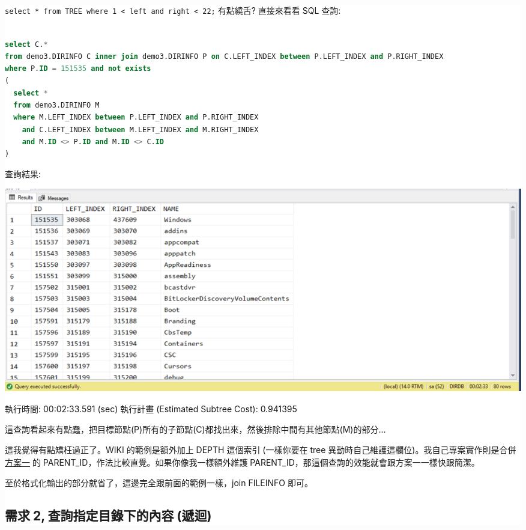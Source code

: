```select * from TREE where 1 < left and right < 22;```
有點繞舌? 直接來看看 SQL 查詢:

```sql

select C.*
from demo3.DIRINFO C inner join demo3.DIRINFO P on C.LEFT_INDEX between P.LEFT_INDEX and P.RIGHT_INDEX
where P.ID = 151535 and not exists
(
  select *
  from demo3.DIRINFO M
  where M.LEFT_INDEX between P.LEFT_INDEX and P.RIGHT_INDEX
    and C.LEFT_INDEX between M.LEFT_INDEX and M.RIGHT_INDEX
	and M.ID <> P.ID and M.ID <> C.ID
)

```

查詢結果:

![](/wp-content/images/2019-06-01-nested-query/2019-05-31-00-51-03.png)

執行時間: 00:02:33.591 (sec)
執行計畫 (Estimated Subtree Cost): 0.941395


這查詢看起來有點蠢，把目標節點(P)所有的子節點(C)都找出來，然後排除中間有其他節點(M)的部分...

這我覺得有點矯枉過正了。WIKI 的範例是額外加上 DEPTH 這個索引 (一樣你要在 tree 異動時自己維護這欄位)。我自己專案實作則是合併 [方案一](#sol1) 的 PARENT_ID，作法比較直覺。如果你像我一樣額外維護 PARENT_ID，那這個查詢的效能就會跟方案一一樣快跟簡潔。

至於格式化輸出的部分就省了，這邊完全跟前面的範例一樣，join FILEINFO 即可。



## 需求 2, 查詢指定目錄下的內容 (遞迴)
